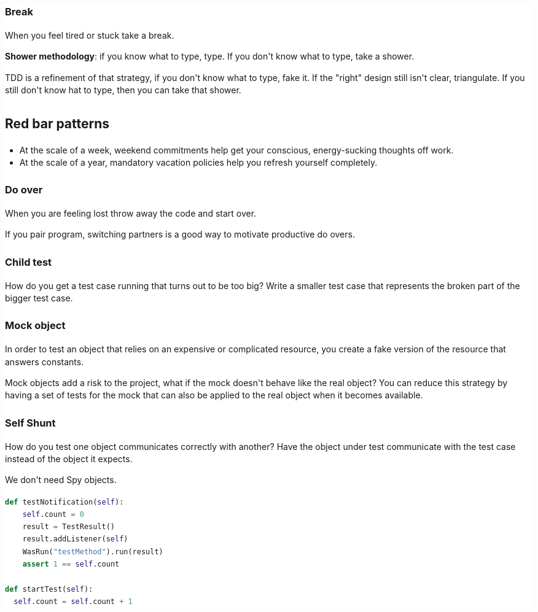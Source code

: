 ### Break

When you feel tired or stuck take a break.

**Shower methodology**: if you know what to type, type. If you don't know what to type, take a shower.

TDD is a refinement of that strategy, if you don't know what to type, fake it. If the "right" design still isn't clear, triangulate. If you still don't know hat to type, then you can take that shower.

## Red bar patterns

- At the scale of a week, weekend commitments help get your conscious, energy-sucking thoughts off work.
- At the scale of a year, mandatory vacation policies help you refresh yourself completely.

### Do over

When you are feeling lost throw away the code and start over.

If you pair program, switching partners is a good way to motivate productive do overs.

### Child test

How do you get a test case running that turns out to be too big? Write a smaller test case that represents the broken part of the bigger test case.

### Mock object

In order to test an object that relies on an expensive or complicated resource, you create a fake version of the resource that answers constants.

Mock objects add a risk to the project, what if the mock doesn't behave like the real object? You can reduce this strategy by having a set of tests for the mock that can also be applied to the real object when it becomes available.

### Self Shunt

How do you test one object communicates correctly with another? Have the object under test communicate with the test case instead of the object it expects.

We don't need Spy objects.

```python
def testNotification(self):
    self.count = 0
    result = TestResult()
    result.addListener(self)
    WasRun("testMethod").run(result)
    assert 1 == self.count

def startTest(self):
  self.count = self.count + 1
```
